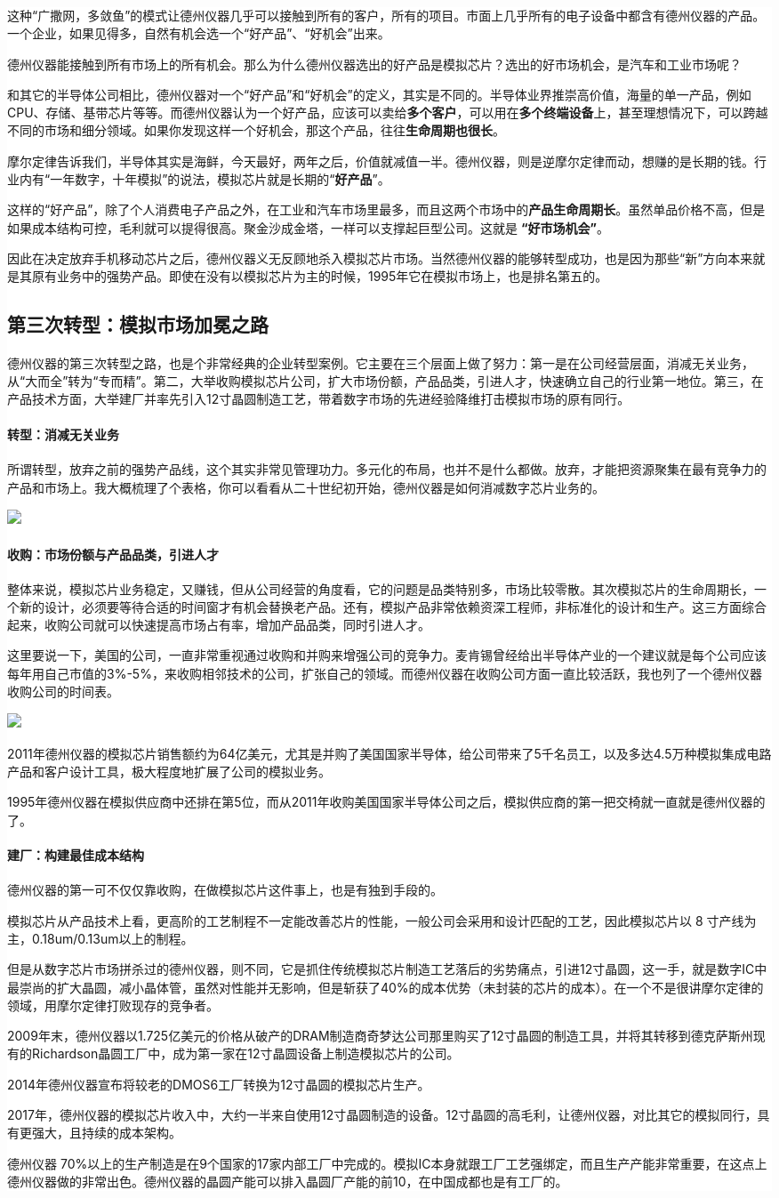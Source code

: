 这种“广撒网，多敛鱼”的模式让德州仪器几乎可以接触到所有的客户，所有的项目。市面上几乎所有的电子设备中都含有德州仪器的产品。一个企业，如果见得多，自然有机会选一个“好产品”、“好机会”出来。

德州仪器能接触到所有市场上的所有机会。那么为什么德州仪器选出的好产品是模拟芯片？选出的好市场机会，是汽车和工业市场呢？

和其它的半导体公司相比，德州仪器对一个“好产品”和“好机会”的定义，其实是不同的。半导体业界推崇高价值，海量的单一产品，例如CPU、存储、基带芯片等等。而德州仪器认为一个好产品，应该可以卖给**多个客户**，可以用在**多个终端设备**上，甚至理想情况下，可以跨越不同的市场和细分领域。如果你发现这样一个好机会，那这个产品，往往**生命周期也很长**。

摩尔定律告诉我们，半导体其实是海鲜，今天最好，两年之后，价值就减值一半。德州仪器，则是逆摩尔定律而动，想赚的是长期的钱。行业内有“一年数字，十年模拟”的说法，模拟芯片就是长期的“**好产品**”。

这样的“好产品”，除了个人消费电子产品之外，在工业和汽车市场里最多，而且这两个市场中的**产品生命周期长**。虽然单品价格不高，但是如果成本结构可控，毛利就可以提得很高。聚金沙成金塔，一样可以支撑起巨型公司。这就是 **“好市场机会”**。

因此在决定放弃手机移动芯片之后，德州仪器义无反顾地杀入模拟芯片市场。当然德州仪器的能够转型成功，也是因为那些“新”方向本来就是其原有业务中的强势产品。即使在没有以模拟芯片为主的时候，1995年它在模拟市场上，也是排名第五的。

## 第三次转型：模拟市场加冕之路

德州仪器的第三次转型之路，也是个非常经典的企业转型案例。它主要在三个层面上做了努力：第一是在公司经营层面，消减无关业务，从“大而全”转为“专而精”。第二，大举收购模拟芯片公司，扩大市场份额，产品品类，引进人才，快速确立自己的行业第一地位。第三，在产品技术方面，大举建厂并率先引入12寸晶圆制造工艺，带着数字市场的先进经验降维打击模拟市场的原有同行。

#### 转型：消减无关业务

所谓转型，放弃之前的强势产品线，这个其实非常见管理功力。多元化的布局，也并不是什么都做。放弃，才能把资源聚集在最有竞争力的产品和市场上。我大概梳理了个表格，你可以看看从二十世纪初开始，德州仪器是如何消减数字芯片业务的。

![](https://static001.geekbang.org/resource/image/2e/bc/2ec208c0392539c82f4432fae26811bc.png)

#### 收购：市场份额与产品品类，引进人才

整体来说，模拟芯片业务稳定，又赚钱，但从公司经营的角度看，它的问题是品类特别多，市场比较零散。其次模拟芯片的生命周期长，一个新的设计，必须要等待合适的时间窗才有机会替换老产品。还有，模拟产品非常依赖资深工程师，非标准化的设计和生产。这三方面综合起来，收购公司就可以快速提高市场占有率，增加产品品类，同时引进人才。

这里要说一下，美国的公司，一直非常重视通过收购和并购来增强公司的竞争力。麦肯锡曾经给出半导体产业的一个建议就是每个公司应该每年用自己市值的3%-5%，来收购相邻技术的公司，扩张自己的领域。而德州仪器在收购公司方面一直比较活跃，我也列了一个德州仪器收购公司的时间表。

![](https://static001.geekbang.org/resource/image/ca/f2/ca7a78594518fe9b25193b98af9224f2.png)

2011年德州仪器的模拟芯片销售额约为64亿美元，尤其是并购了美国国家半导体，给公司带来了5千名员工，以及多达4.5万种模拟集成电路产品和客户设计工具，极大程度地扩展了公司的模拟业务。

1995年德州仪器在模拟供应商中还排在第5位，而从2011年收购美国国家半导体公司之后，模拟供应商的第一把交椅就一直就是德州仪器的了。

#### 建厂：构建最佳成本结构

德州仪器的第一可不仅仅靠收购，在做模拟芯片这件事上，也是有独到手段的。

模拟芯片从产品技术上看，更高阶的工艺制程不一定能改善芯片的性能，一般公司会采用和设计匹配的工艺，因此模拟芯片以 8 寸产线为主，0.18um/0.13um以上的制程。

但是从数字芯片市场拼杀过的德州仪器，则不同，它是抓住传统模拟芯片制造工艺落后的劣势痛点，引进12寸晶圆，这一手，就是数字IC中最崇尚的扩大晶圆，减小晶体管，虽然对性能并无影响，但是斩获了40%的成本优势（未封装的芯片的成本）。在一个不是很讲摩尔定律的领域，用摩尔定律打败现存的竞争者。

2009年末，德州仪器以1.725亿美元的价格从破产的DRAM制造商奇梦达公司那里购买了12寸晶圆的制造工具，并将其转移到德克萨斯州现有的Richardson晶圆工厂中，成为第一家在12寸晶圆设备上制造模拟芯片的公司。

2014年德州仪器宣布将较老的DMOS6工厂转换为12寸晶圆的模拟芯片生产。

2017年，德州仪器的模拟芯片收入中，大约一半来自使用12寸晶圆制造的设备。12寸晶圆的高毛利，让德州仪器，对比其它的模拟同行，具有更强大，且持续的成本架构。

德州仪器 70%以上的生产制造是在9个国家的17家内部工厂中完成的。模拟IC本身就跟工厂工艺强绑定，而且生产产能非常重要，在这点上德州仪器做的非常出色。德州仪器的晶圆产能可以排入晶圆厂产能的前10，在中国成都也是有工厂的。
